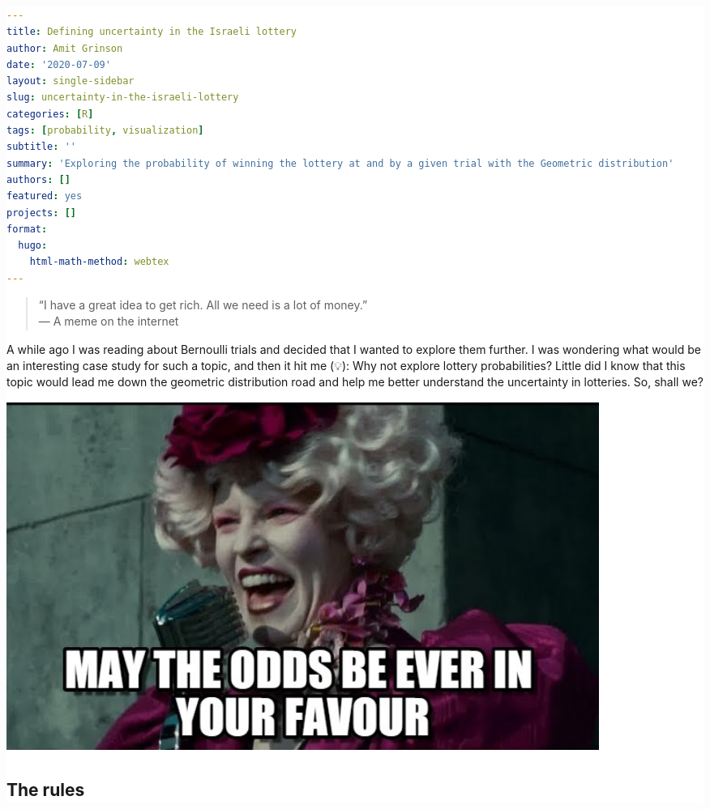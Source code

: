 ```yaml
---
title: Defining uncertainty in the Israeli lottery
author: Amit Grinson
date: '2020-07-09'
layout: single-sidebar
slug: uncertainty-in-the-israeli-lottery
categories: [R]
tags: [probability, visualization]
subtitle: ''
summary: 'Exploring the probability of winning the lottery at and by a given trial with the Geometric distribution'
authors: []
featured: yes
projects: []
format:
  hugo:
    html-math-method: webtex
---
```


> “I have a great idea to get rich. All we need is a lot of money.” </br> ― A meme on the internet

A while ago I was reading about Bernoulli trials and decided that I wanted to explore them further. I was wondering what would be an interesting case study for such a topic, and then it hit me (💡): Why not explore lottery probabilities? Little did I know that this topic would lead me down the geometric distribution road and help me better understand the uncertainty in lotteries. So, shall we?

<img src="hunger.jpg" width="85%" height="85%" />

## The rules


[^1]: An amusing anecdote is that the Pais organization offers information about ‘Hot’ numbers and the [frequency of appearance for each number](https://www.pais.co.il/lotto/statistics.aspx). Considering that the lottery is random I wouldn’t rely on such a pattern…
[^2]: In this blog post I only explore one aspect of the geometric PMF by looking at number of failures before the first success in a set of `\(k \in \{0 , 1, 2, ...\}\)` attempts. To read more about the PMF I recommend starting with the Wikipedia page of the [Geometric distribution](https://en.wikipedia.org/wiki/Geometric_distribution).